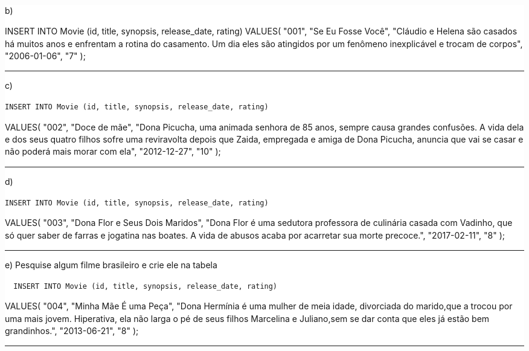 b)

INSERT INTO Movie (id, title, synopsis, release_date, rating)
VALUES(
  "001", 
  "Se Eu Fosse Você",
  "Cláudio e Helena são casados há muitos anos e enfrentam a rotina 
  do casamento. Um dia eles são atingidos por um fenômeno inexplicável
  e trocam de corpos",
  "2006-01-06", 
  "7"
  );
________________________________________________________________________________________________

c)

    INSERT INTO Movie (id, title, synopsis, release_date, rating)
VALUES(
  "002", 
  "Doce de mãe",
  "Dona Picucha, uma animada senhora de 85 anos, sempre causa grandes confusões.
  A vida dela e dos seus quatro filhos sofre uma reviravolta depois que Zaida,
  empregada e amiga de Dona Picucha, anuncia que vai se casar e não poderá 
  mais morar com ela",
  "2012-12-27", 
  "10"
  );
________________________________________________________________________________________________

d)

    INSERT INTO Movie (id, title, synopsis, release_date, rating)
VALUES(
  "003", 
  "Dona Flor e Seus Dois Maridos",
  "Dona Flor é uma sedutora professora de culinária casada com Vadinho, 
  que só quer saber de farras e jogatina nas boates. A vida de abusos acaba 
  por acarretar sua morte precoce.",
  "2017-02-11", 
  "8"
  );
________________________________________________________________________________________________

e) Pesquise algum filme brasileiro e crie ele na tabela

      INSERT INTO Movie (id, title, synopsis, release_date, rating)
VALUES(
  "004", 
  "Minha Mãe É uma Peça",
  "Dona Hermínia é uma mulher de meia idade, divorciada do marido,que a trocou
   por uma mais jovem. Hiperativa, ela não larga o pé de seus filhos Marcelina
   e Juliano,sem se dar conta que eles já estão bem grandinhos.",
  "2013-06-21", 
  "8"
  );
________________________________________________________________________________________________
